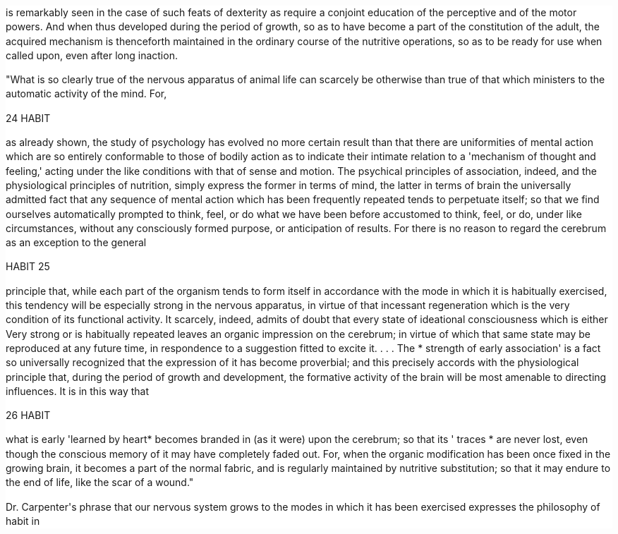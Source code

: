 is remarkably seen in the case of such feats
of dexterity as require a conjoint education
of the perceptive and of the motor powers.
And when thus developed during the period
of growth, so as to have become a part of
the constitution of the adult, the acquired
mechanism is thenceforth maintained in the
ordinary course of the nutritive operations,
so as to be ready for use when called upon,
even after long inaction.</p>
<p>&quot;What is so clearly true of the nervous
apparatus of animal life can scarcely be
otherwise than true of that which ministers
to the automatic activity of the mind. For,</p>
<p>24 HABIT</p>
<p>as already shown, the study of psychology
has evolved no more certain result than that
there are uniformities of mental action which
are so entirely conformable to those of bodily
action as to indicate their intimate relation
to a 'mechanism of thought and feeling,'
acting under the like conditions with that of
sense and motion. The psychical principles
of association, indeed, and the physiological
principles of nutrition, simply express the
former in terms of mind, the latter in terms
of brain the universally admitted fact that
any sequence of mental action which has
been frequently repeated tends to perpetuate
itself; so that we find ourselves automatically
prompted to think, feel, or do what we have
been before accustomed to think, feel, or do,
under like circumstances, without any consciously formed purpose, or anticipation of
results. For there is no reason to regard the
cerebrum as an exception to the general</p>
<p>HABIT 25</p>
<p>principle that, while each part of the organism tends to form itself in accordance with
the mode in which it is habitually exercised,
this tendency will be especially strong in the
nervous apparatus, in virtue of that incessant
regeneration which is the very condition of its
functional activity. It scarcely, indeed, admits of doubt that every state of ideational
consciousness which is either Very strong or
is habitually repeated leaves an organic impression on the cerebrum; in virtue of which
that same state may be reproduced at any
future time, in respondence to a suggestion
fitted to excite it. . . . The * strength of early
association' is a fact so universally recognized
that the expression of it has become proverbial; and this precisely accords with the
physiological principle that, during the period
of growth and development, the formative
activity of the brain will be most amenable
to directing influences. It is in this way that</p>
<p>26 HABIT</p>
<p>what is early 'learned by heart* becomes
branded in (as it were) upon the cerebrum;
so that its ' traces * are never lost, even though
the conscious memory of it may have completely faded out. For, when the organic
modification has been once fixed in the growing brain, it becomes a part of the normal
fabric, and is regularly maintained by nutritive substitution; so that it may endure to
the end of life, like the scar of a wound.&quot;</p>
<p>Dr. Carpenter's phrase that our nervous
system grows to the modes in which it has been
exercised expresses the philosophy of habit in